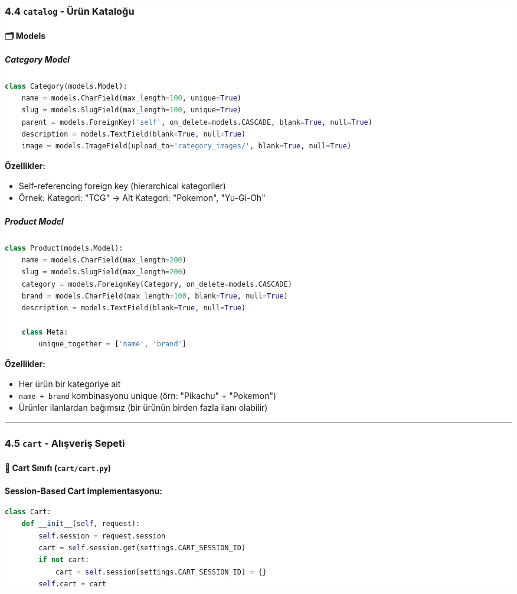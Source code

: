 
### 4.4 `catalog` - Ürün Kataloğu

#### 🗂️ Models

##### **Category Model**
```python
class Category(models.Model):
    name = models.CharField(max_length=100, unique=True)
    slug = models.SlugField(max_length=100, unique=True)
    parent = models.ForeignKey('self', on_delete=models.CASCADE, blank=True, null=True)
    description = models.TextField(blank=True, null=True)
    image = models.ImageField(upload_to='category_images/', blank=True, null=True)
```

**Özellikler:**
- Self-referencing foreign key (hierarchical kategoriler)
- Örnek: Kategori: "TCG" → Alt Kategori: "Pokemon", "Yu-Gi-Oh"

##### **Product Model**
```python
class Product(models.Model):
    name = models.CharField(max_length=200)
    slug = models.SlugField(max_length=200)
    category = models.ForeignKey(Category, on_delete=models.CASCADE)
    brand = models.CharField(max_length=100, blank=True, null=True)
    description = models.TextField(blank=True, null=True)
    
    class Meta:
        unique_together = ['name', 'brand']
```

**Özellikler:**
- Her ürün bir kategoriye ait
- `name + brand` kombinasyonu unique (örn: "Pikachu" + "Pokemon")
- Ürünler ilanlardan bağımsız (bir ürünün birden fazla ilanı olabilir)

---

### 4.5 `cart` - Alışveriş Sepeti

#### 🛒 Cart Sınıfı (`cart/cart.py`)

**Session-Based Cart Implementasyonu:**

```python
class Cart:
    def __init__(self, request):
        self.session = request.session
        cart = self.session.get(settings.CART_SESSION_ID)
        if not cart:
            cart = self.session[settings.CART_SESSION_ID] = {}
        self.cart = cart
```

